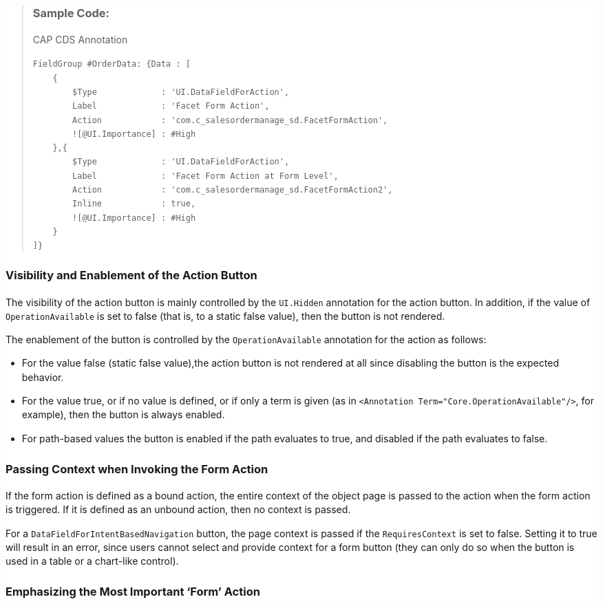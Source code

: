 > ### Sample Code:  
> CAP CDS Annotation
> 
> ```
> FieldGroup #OrderData: {Data : [
>     {
>         $Type             : 'UI.DataFieldForAction',
>         Label             : 'Facet Form Action',
>         Action            : 'com.c_salesordermanage_sd.FacetFormAction',
>         ![@UI.Importance] : #High
>     },{
>         $Type             : 'UI.DataFieldForAction',
>         Label             : 'Facet Form Action at Form Level',
>         Action            : 'com.c_salesordermanage_sd.FacetFormAction2',
>         Inline            : true,
>         ![@UI.Importance] : #High
>     }
> ]}
> ```



### Visibility and Enablement of the Action Button

The visibility of the action button is mainly controlled by the `UI.Hidden` annotation for the action button. In addition, if the value of `OperationAvailable` is set to false \(that is, to a static false value\), then the button is not rendered.

The enablement of the button is controlled by the `OperationAvailable` annotation for the action as follows:

-   For the value false \(static false value\),the action button is not rendered at all since disabling the button is the expected behavior.

-   For the value true, or if no value is defined, or if only a term is given \(as in `<Annotation Term="Core.OperationAvailable"/>`, for example\), then the button is always enabled.

-   For path-based values the button is enabled if the path evaluates to true, and disabled if the path evaluates to false.




### Passing Context when Invoking the Form Action

If the form action is defined as a bound action, the entire context of the object page is passed to the action when the form action is triggered. If it is defined as an unbound action, then no context is passed.

For a `DataFieldForIntentBasedNavigation` button, the page context is passed if the `RequiresContext` is set to false. Setting it to true will result in an error, since users cannot select and provide context for a form button \(they can only do so when the button is used in a table or a chart-like control\).



### Emphasizing the Most Important ‘Form’ Action

